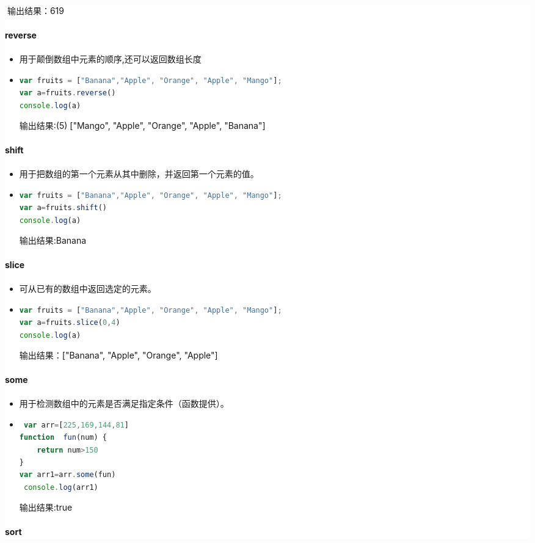 ​       输出结果：619

#### reverse

- 用于颠倒数组中元素的顺序,还可以返回数组长度

- ```js
  var fruits = ["Banana","Apple", "Orange", "Apple", "Mango"];
  var a=fruits.reverse()
  console.log(a)
  ```

  输出结果:(5) ["Mango", "Apple", "Orange", "Apple", "Banana"]

#### shift

- 用于把数组的第一个元素从其中删除，并返回第一个元素的值。

- ```js
  var fruits = ["Banana","Apple", "Orange", "Apple", "Mango"];
  var a=fruits.shift()
  console.log(a)
  ```

  输出结果:Banana

#### slice

- 可从已有的数组中返回选定的元素。

- ```js
  var fruits = ["Banana","Apple", "Orange", "Apple", "Mango"];
  var a=fruits.slice(0,4)
  console.log(a)
  ```

  输出结果：["Banana", "Apple", "Orange", "Apple"]

#### some

- 用于检测数组中的元素是否满足指定条件（函数提供）。

- ```js
   var arr=[225,169,144,81]
  function  fun(num) {
      return num>150
  }
  var arr1=arr.some(fun)
   console.log(arr1)
  ```

  输出结果:true

#### sort
